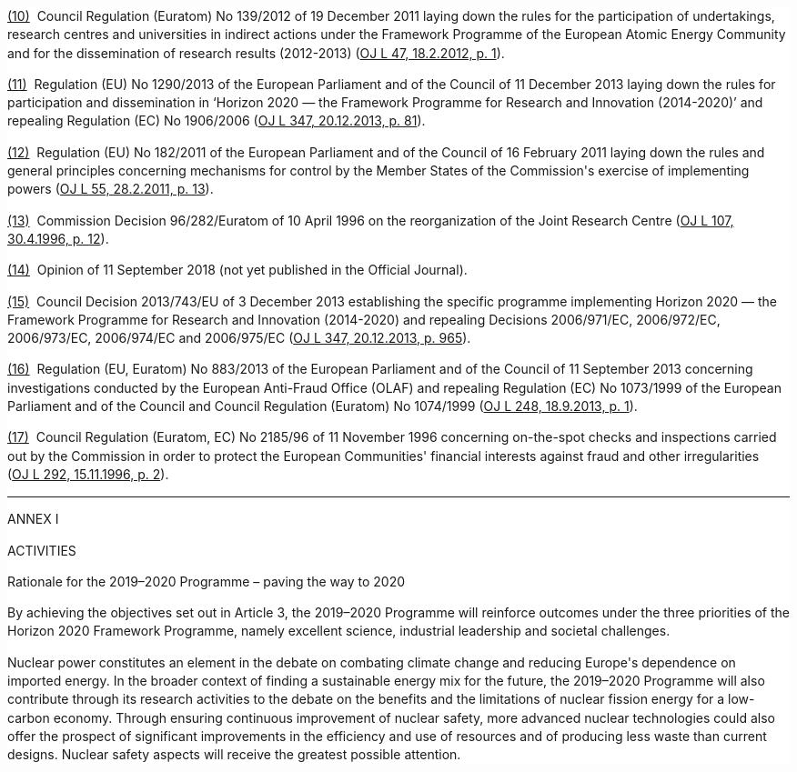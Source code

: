 [(10)](#ntc10-L_2018262EN.01000101-E0010)  Council Regulation (Euratom) No 139/2012 of 19 December 2011 laying down the rules for the participation of undertakings, research centres and universities in indirect actions under the Framework Programme of the European Atomic Energy Community and for the dissemination of research results (2012-2013) ([OJ L 47, 18.2.2012, p. 1](./../../../../legal-content/EN/AUTO/?uri=OJ:L:2012:047:TOC)).

[(11)](#ntc11-L_2018262EN.01000101-E0011)  Regulation (EU) No 1290/2013 of the European Parliament and of the Council of 11 December 2013 laying down the rules for participation and dissemination in ‘Horizon 2020 — the Framework Programme for Research and Innovation (2014-2020)’ and repealing Regulation (EC) No 1906/2006 ([OJ L 347, 20.12.2013, p. 81](./../../../../legal-content/EN/AUTO/?uri=OJ:L:2013:347:TOC)).

[(12)](#ntc12-L_2018262EN.01000101-E0012)  Regulation (EU) No 182/2011 of the European Parliament and of the Council of 16 February 2011 laying down the rules and general principles concerning mechanisms for control by the Member States of the Commission's exercise of implementing powers ([OJ L 55, 28.2.2011, p. 13](./../../../../legal-content/EN/AUTO/?uri=OJ:L:2011:055:TOC)).

[(13)](#ntc13-L_2018262EN.01000101-E0013)  Commission Decision 96/282/Euratom of 10 April 1996 on the reorganization of the Joint Research Centre ([OJ L 107, 30.4.1996, p. 12](./../../../../legal-content/EN/AUTO/?uri=OJ:L:1996:107:TOC)).

[(14)](#ntc14-L_2018262EN.01000101-E0014)  Opinion of 11 September 2018 (not yet published in the Official Journal).

[(15)](#ntc15-L_2018262EN.01000101-E0015)  Council Decision 2013/743/EU of 3 December 2013 establishing the specific programme implementing Horizon 2020 — the Framework Programme for Research and Innovation (2014-2020) and repealing Decisions 2006/971/EC, 2006/972/EC, 2006/973/EC, 2006/974/EC and 2006/975/EC ([OJ L 347, 20.12.2013, p. 965](./../../../../legal-content/EN/AUTO/?uri=OJ:L:2013:347:TOC)).

[(16)](#ntc16-L_2018262EN.01000101-E0016)  Regulation (EU, Euratom) No 883/2013 of the European Parliament and of the Council of 11 September 2013 concerning investigations conducted by the European Anti-Fraud Office (OLAF) and repealing Regulation (EC) No 1073/1999 of the European Parliament and of the Council and Council Regulation (Euratom) No 1074/1999 ([OJ L 248, 18.9.2013, p. 1](./../../../../legal-content/EN/AUTO/?uri=OJ:L:2013:248:TOC)).

[(17)](#ntc17-L_2018262EN.01000101-E0017)  Council Regulation (Euratom, EC) No 2185/96 of 11 November 1996 concerning on-the-spot checks and inspections carried out by the Commission in order to protect the European Communities' financial interests against fraud and other irregularities ([OJ L 292, 15.11.1996, p. 2](./../../../../legal-content/EN/AUTO/?uri=OJ:L:1996:292:TOC)).

* * *

ANNEX I

ACTIVITIES

Rationale for the 2019–2020 Programme – paving the way to 2020

By achieving the objectives set out in Article 3, the 2019–2020 Programme will reinforce outcomes under the three priorities of the Horizon 2020 Framework Programme, namely excellent science, industrial leadership and societal challenges.

Nuclear power constitutes an element in the debate on combating climate change and reducing Europe's dependence on imported energy. In the broader context of finding a sustainable energy mix for the future, the 2019–2020 Programme will also contribute through its research activities to the debate on the benefits and the limitations of nuclear fission energy for a low-carbon economy. Through ensuring continuous improvement of nuclear safety, more advanced nuclear technologies could also offer the prospect of significant improvements in the efficiency and use of resources and of producing less waste than current designs. Nuclear safety aspects will receive the greatest possible attention.
